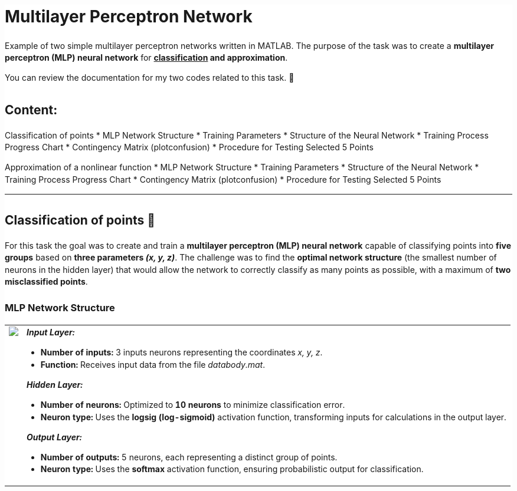 # Multilayer Perceptron Network
Example of two simple multilayer perceptron networks written in MATLAB.
The purpose of the task was to create a **multilayer perceptron (MLP) neural network** for **[classification](#classification-of-points-pushpin) and approximation**.

You can review the documentation for my two codes related to this task. :bookmark_tabs:

## Content:
   Classification of points
      * MLP Network Structure
      * Training Parameters
      * Structure of the Neural Network
      * Training Process Progress Chart
      * Contingency Matrix (plotconfusion)
      * Procedure for Testing Selected 5 Points
    
   Approximation of a nonlinear function
      * MLP Network Structure
      * Training Parameters
      * Structure of the Neural Network
      * Training Process Progress Chart
      * Contingency Matrix (plotconfusion)
      * Procedure for Testing Selected 5 Points
____
## Classification of points :pushpin:
For this task the goal was to create and train a **multilayer perceptron (MLP) neural network** capable of classifying points into **five groups** based on **three parameters *(x, y, z)***. The challenge was to find the **optimal network structure** (the smallest number of neurons in the hidden layer) that would allow the network to correctly classify as many points as possible, with a maximum of **two misclassified points**.

### MLP Network Structure
<table>
  <tr>
    <td><img src="https://github.com/user-attachments/assets/1b7756b6-89fe-4a46-8088-be122edffc2a" width="200"></td>
    <td>
      <b><i>Input Layer:</i></b>
      <ul>
        <li><b>Number of inputs:</b> 3 inputs neurons representing the coordinates <i>x, y, z</i>.</li>
        <li><b>Function:</b> Receives input data from the file <i>databody.mat</i>.</li>
      </ul>
      <b><i>Hidden Layer:</i></b>
      <ul>
        <li><b>Number of neurons:</b> Optimized to <b>10 neurons</b> to minimize classification error.</li>
        <li><b>Neuron type:</b> Uses the <b>logsig (log-sigmoid)</b> activation function, transforming inputs for calculations in the output layer.</li>
      </ul>
      <b><i>Output Layer:</i></b>
      <ul>
        <li><b>Number of outputs:</b> 5 neurons, each representing a distinct group of points.</li>
        <li><b>Neuron type:</b> Uses the <b>softmax</b> activation function, ensuring probabilistic output for classification.</li>
      </ul>
    </td>
  </tr>
</table>

